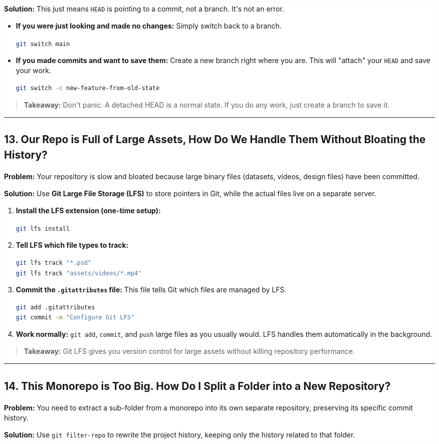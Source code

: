 **Solution:** This just means `HEAD` is pointing to a commit, not a branch. It's not an error.

*   **If you were just looking and made no changes:** Simply switch back to a branch.
    ```bash
    git switch main
    ```
*   **If you made commits and want to save them:** Create a new branch right where you are. This will "attach" your `HEAD` and save your work.
    ```bash
    git switch -c new-feature-from-old-state
    ```
> **Takeaway:** Don't panic. A detached HEAD is a normal state. If you do any work, just create a branch to save it.

---

## 13. Our Repo is Full of Large Assets, How Do We Handle Them Without Bloating the History?
**Problem:** Your repository is slow and bloated because large binary files (datasets, videos, design files) have been committed.

**Solution:** Use **Git Large File Storage (LFS)** to store pointers in Git, while the actual files live on a separate server.

1.  **Install the LFS extension (one-time setup):**
    ```bash
    git lfs install
    ```
2.  **Tell LFS which file types to track:**
    ```bash
    git lfs track "*.psd"
    git lfs track "assets/videos/*.mp4"
    ```
3.  **Commit the `.gitattributes` file:** This file tells Git which files are managed by LFS.
    ```bash
    git add .gitattributes
    git commit -m "Configure Git LFS"
    ```
4.  **Work normally:** `git add`, `commit`, and `push` large files as you usually would. LFS handles them automatically in the background.
> **Takeaway:** Git LFS gives you version control for large assets without killing repository performance.

---

## 14. This Monorepo is Too Big. How Do I Split a Folder into a New Repository?
**Problem:** You need to extract a sub-folder from a monorepo into its own separate repository, preserving its specific commit history.

**Solution:** Use `git filter-repo` to rewrite the project history, keeping only the history related to that folder.
